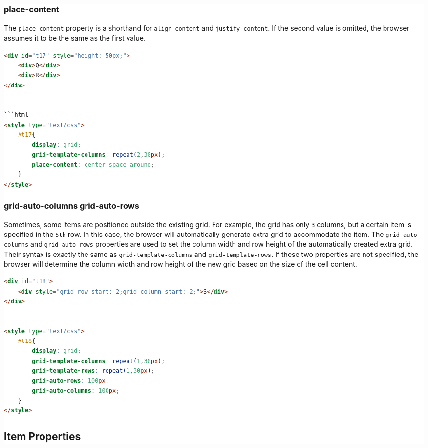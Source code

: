 ### place-content
The `place-content` property is a shorthand for `align-content` and `justify-content`. If the second value is omitted, the browser assumes it to be the same as the first value.
```html
<div id="t17" style="height: 50px;">
    <div>Q</div>
    <div>R</div>
</div>


```html
<style type="text/css">
    #t17{
        display: grid;
        grid-template-columns: repeat(2,30px);
        place-content: center space-around;
    }
</style>
```

### grid-auto-columns grid-auto-rows
Sometimes, some items are positioned outside the existing grid. For example, the grid has only `3` columns, but a certain item is specified in the `5th` row. In this case, the browser will automatically generate extra grid to accommodate the item. The `grid-auto-columns` and `grid-auto-rows` properties are used to set the column width and row height of the automatically created extra grid. Their syntax is exactly the same as `grid-template-columns` and `grid-template-rows`. If these two properties are not specified, the browser will determine the column width and row height of the new grid based on the size of the cell content.

```html
<div id="t18">
    <div style="grid-row-start: 2;grid-column-start: 2;">S</div>
</div>


<style type="text/css">
    #t18{
        display: grid;
        grid-template-columns: repeat(1,30px);
        grid-template-rows: repeat(1,30px);
        grid-auto-rows: 100px; 
        grid-auto-columns: 100px; 
    }
</style>
```

## Item Properties
